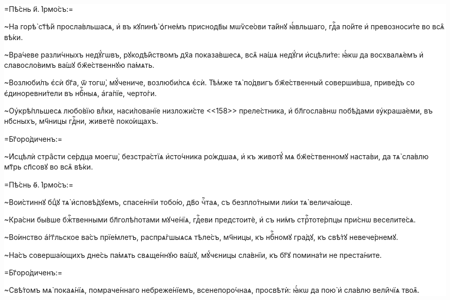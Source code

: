 =Пѣ́снь и҃. І҆рмо́съ:=

~На горѣ̀ ст҃ѣ́й просла́вльшасѧ, и҆ въ кꙋпинѣ̀ ѻ҆гне́мъ приснодв҃ы мѡѷсе́ови
та́йнꙋ ꙗ҆́вльшаго, гдⷭ҇а по́йте и҆ превозноси́те во всѧ̑ вѣ́ки.

~Вра́чеве разли́чныхъ недꙋ́гѡвъ, рꙋкодѣ́йствомъ дх҃а показа́вшесѧ, всѧ̑ на́шѧ
недꙋ́ги и҆сцѣли́те: ꙗ҆́кѡ да восхвалѧ́емъ и҆ славосло́вимъ ва́шꙋ бж҃е́ственнꙋю
па́мѧть.

~Возлюби́лъ є҆сѝ бг҃а, ѿ тогѡ̀, мꙋ́чениче, возлюби́лсѧ є҆сѝ. Тѣ́мже тѧ̀
по́двигъ бж҃е́ственный соверши́вша, приве́дъ со є҆диноревни́тели въ нбⷭ҇ныѧ,
а҆га́пїе, черто́ги.

~Оу҆крѣ́пльшесѧ любо́вїю влⷣки, наси́лованїе низложи́сте <<158>> преле́стника,
и҆ бл҃госла́внѡ побѣ́дами ᲂу҆краша́еми, въ нб҃сныхъ, мч҃ницы гдⷭ҇ни, живетѐ
поко́ищахъ.

=Бг҃оро́диченъ:=

~И҆сцѣлѝ стра̑сти се́рдца моегѡ̀, безстра́стїѧ и҆сто́чника ро́ждшаѧ, и҆ къ
животꙋ́ мѧ бж҃е́ственномꙋ наста́ви, да тѧ̀ сла́влю мт҃рь сп҃совꙋ во всѧ̑ вѣ́ки.

=Пѣ́снь ѳ҃. І҆рмо́съ:=

~Вои́стиннꙋ бцⷣꙋ тѧ̀ и҆сповѣ́дꙋемъ, спасе́ннїи тобо́ю, дв҃о чⷭ҇таѧ, съ
безпло́тными ли́ки тѧ̀ велича́юще.

~Кра́сни бы́вше бжⷭ҇твенными бл҃голѣ́потами мꙋче́нїѧ, гдⷭ҇еви предстоитѐ, и҆ съ
ни́мъ стрⷭ҇тоте́рпцы при́снѡ веселите́сѧ.

~Во́инство а҆́гг҃льское ва́съ прїе́млетъ, распрѧ́гшыѧсѧ тѣле́съ, мч҃ницы, къ
нбⷭ҇номꙋ гра́дꙋ, къ свѣ́тꙋ невече́рнемꙋ.

~На́съ соверша́ющихъ дне́сь па́мѧть свѧще́ннꙋю ва́шꙋ, мꙋ́чєницы сла́внїи, къ
бг҃ꙋ помина́ти не преста́ните.

=Бг҃оро́диченъ:=

~Свѣ́томъ мѧ̀ покаѧ́нїѧ, помраче́ннаго небреже́нїемъ, всенепоро́чнаѧ, просвѣтѝ:
ꙗ҆́кѡ да пою̀ и҆ сла́влю вели̑чїѧ твоѧ̑.

